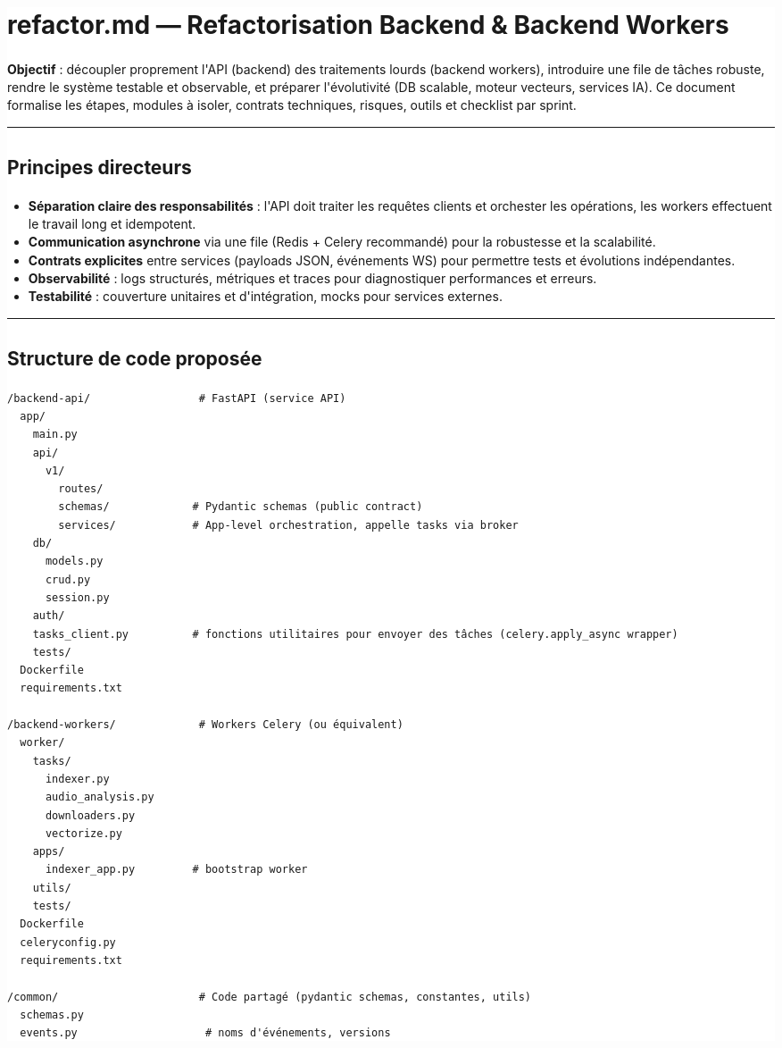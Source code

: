 # refactor.md — Refactorisation Backend & Backend Workers

**Objectif** : découpler proprement l'API (backend) des traitements lourds (backend workers), introduire une file de tâches robuste, rendre le système testable et observable, et préparer l'évolutivité (DB scalable, moteur vecteurs, services IA). Ce document formalise les étapes, modules à isoler, contrats techniques, risques, outils et checklist par sprint.

---

## Principes directeurs

* **Séparation claire des responsabilités** : l'API doit traiter les requêtes clients et orchester les opérations, les workers effectuent le travail long et idempotent.
* **Communication asynchrone** via une file (Redis + Celery recommandé) pour la robustesse et la scalabilité.
* **Contrats explicites** entre services (payloads JSON, événements WS) pour permettre tests et évolutions indépendantes.
* **Observabilité** : logs structurés, métriques et traces pour diagnostiquer performances et erreurs.
* **Testabilité** : couverture unitaires et d'intégration, mocks pour services externes.

---

## Structure de code proposée

```
/backend-api/                 # FastAPI (service API)
  app/
    main.py
    api/
      v1/
        routes/
        schemas/             # Pydantic schemas (public contract)
        services/            # App-level orchestration, appelle tasks via broker
    db/
      models.py
      crud.py
      session.py
    auth/
    tasks_client.py          # fonctions utilitaires pour envoyer des tâches (celery.apply_async wrapper)
    tests/
  Dockerfile
  requirements.txt

/backend-workers/             # Workers Celery (ou équivalent)
  worker/
    tasks/
      indexer.py
      audio_analysis.py
      downloaders.py
      vectorize.py
    apps/
      indexer_app.py         # bootstrap worker
    utils/
    tests/
  Dockerfile
  celeryconfig.py
  requirements.txt

/common/                      # Code partagé (pydantic schemas, constantes, utils)
  schemas.py
  events.py                    # noms d'événements, versions
```